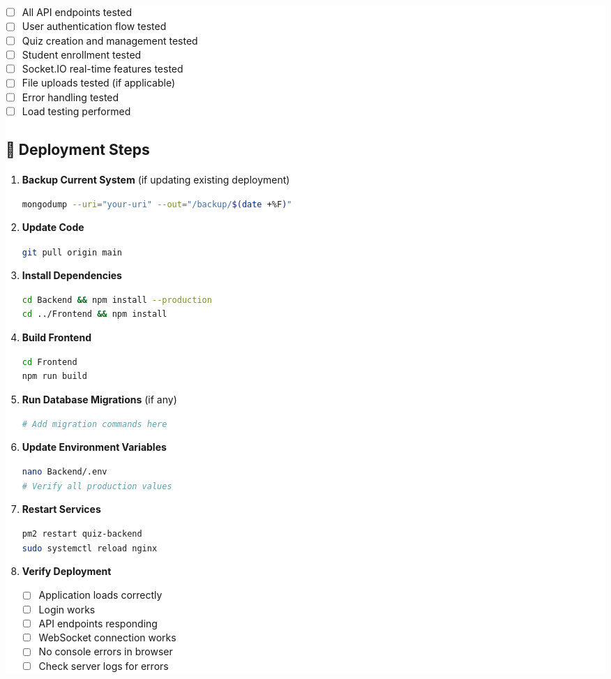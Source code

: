 - [ ] All API endpoints tested
- [ ] User authentication flow tested
- [ ] Quiz creation and management tested
- [ ] Student enrollment tested
- [ ] Socket.IO real-time features tested
- [ ] File uploads tested (if applicable)
- [ ] Error handling tested
- [ ] Load testing performed

## 🚀 Deployment Steps

1. **Backup Current System** (if updating existing deployment)
   ```bash
   mongodump --uri="your-uri" --out="/backup/$(date +%F)"
   ```

2. **Update Code**
   ```bash
   git pull origin main
   ```

3. **Install Dependencies**
   ```bash
   cd Backend && npm install --production
   cd ../Frontend && npm install
   ```

4. **Build Frontend**
   ```bash
   cd Frontend
   npm run build
   ```

5. **Run Database Migrations** (if any)
   ```bash
   # Add migration commands here
   ```

6. **Update Environment Variables**
   ```bash
   nano Backend/.env
   # Verify all production values
   ```

7. **Restart Services**
   ```bash
   pm2 restart quiz-backend
   sudo systemctl reload nginx
   ```

8. **Verify Deployment**
   - [ ] Application loads correctly
   - [ ] Login works
   - [ ] API endpoints responding
   - [ ] WebSocket connection works
   - [ ] No console errors in browser
   - [ ] Check server logs for errors
